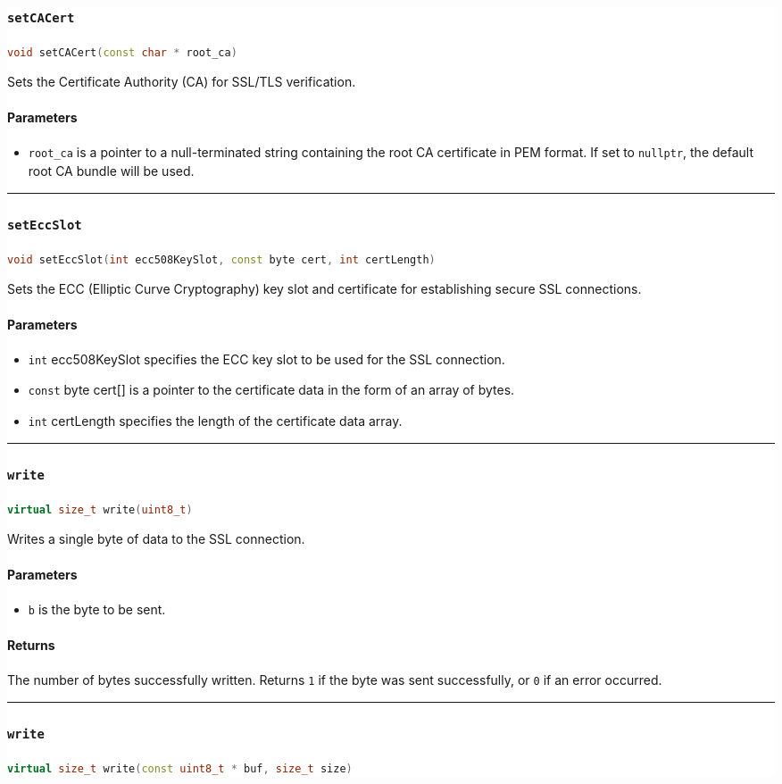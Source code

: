 ### `setCACert` <a id="class_wi_fi_s_s_l_client_1ad97df1f2253445c9fec5f4471afcdbf1" class="anchor"></a>

```cpp
void setCACert(const char * root_ca)
```

Sets the Certificate Authority (CA) for SSL/TLS verification.

#### Parameters
* `root_ca` is a pointer to a null-terminated string containing the root CA certificate in PEM format. If set to `nullptr`, the default root CA bundle will be used.
<hr />

### `setEccSlot` <a id="class_wi_fi_s_s_l_client_1a9720117b29a35bc2a43c133f76fd8f8e" class="anchor"></a>

```cpp
void setEccSlot(int ecc508KeySlot, const byte cert, int certLength)
```

Sets the ECC (Elliptic Curve Cryptography) key slot and certificate for establishing secure SSL connections.

#### Parameters
* `int` ecc508KeySlot specifies the ECC key slot to be used for the SSL connection. 

* `const` byte cert[] is a pointer to the certificate data in the form of an array of bytes. 

* `int` certLength specifies the length of the certificate data array.
<hr />

### `write` <a id="class_wi_fi_s_s_l_client_1aa998458d525200ce36277d637008f87c" class="anchor"></a>

```cpp
virtual size_t write(uint8_t)
```

Writes a single byte of data to the SSL connection.

#### Parameters
* `b` is the byte to be sent.

#### Returns
The number of bytes successfully written. Returns `1` if the byte was sent successfully, or `0` if an error occurred.
<hr />

### `write` <a id="class_wi_fi_s_s_l_client_1afa24293a9551bbcca1b565da2607eb2b" class="anchor"></a>

```cpp
virtual size_t write(const uint8_t * buf, size_t size)
```
